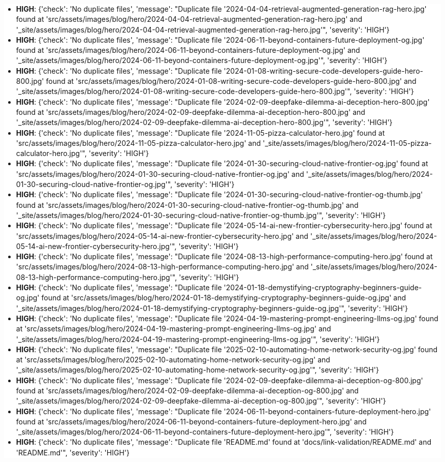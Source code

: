 - **HIGH**: {'check': 'No duplicate files', 'message': "Duplicate file '2024-04-04-retrieval-augmented-generation-rag-hero.jpg' found at 'src/assets/images/blog/hero/2024-04-04-retrieval-augmented-generation-rag-hero.jpg' and '_site/assets/images/blog/hero/2024-04-04-retrieval-augmented-generation-rag-hero.jpg'", 'severity': 'HIGH'}
- **HIGH**: {'check': 'No duplicate files', 'message': "Duplicate file '2024-06-11-beyond-containers-future-deployment-og.jpg' found at 'src/assets/images/blog/hero/2024-06-11-beyond-containers-future-deployment-og.jpg' and '_site/assets/images/blog/hero/2024-06-11-beyond-containers-future-deployment-og.jpg'", 'severity': 'HIGH'}
- **HIGH**: {'check': 'No duplicate files', 'message': "Duplicate file '2024-01-08-writing-secure-code-developers-guide-hero-800.jpg' found at 'src/assets/images/blog/hero/2024-01-08-writing-secure-code-developers-guide-hero-800.jpg' and '_site/assets/images/blog/hero/2024-01-08-writing-secure-code-developers-guide-hero-800.jpg'", 'severity': 'HIGH'}
- **HIGH**: {'check': 'No duplicate files', 'message': "Duplicate file '2024-02-09-deepfake-dilemma-ai-deception-hero-800.jpg' found at 'src/assets/images/blog/hero/2024-02-09-deepfake-dilemma-ai-deception-hero-800.jpg' and '_site/assets/images/blog/hero/2024-02-09-deepfake-dilemma-ai-deception-hero-800.jpg'", 'severity': 'HIGH'}
- **HIGH**: {'check': 'No duplicate files', 'message': "Duplicate file '2024-11-05-pizza-calculator-hero.jpg' found at 'src/assets/images/blog/hero/2024-11-05-pizza-calculator-hero.jpg' and '_site/assets/images/blog/hero/2024-11-05-pizza-calculator-hero.jpg'", 'severity': 'HIGH'}
- **HIGH**: {'check': 'No duplicate files', 'message': "Duplicate file '2024-01-30-securing-cloud-native-frontier-og.jpg' found at 'src/assets/images/blog/hero/2024-01-30-securing-cloud-native-frontier-og.jpg' and '_site/assets/images/blog/hero/2024-01-30-securing-cloud-native-frontier-og.jpg'", 'severity': 'HIGH'}
- **HIGH**: {'check': 'No duplicate files', 'message': "Duplicate file '2024-01-30-securing-cloud-native-frontier-og-thumb.jpg' found at 'src/assets/images/blog/hero/2024-01-30-securing-cloud-native-frontier-og-thumb.jpg' and '_site/assets/images/blog/hero/2024-01-30-securing-cloud-native-frontier-og-thumb.jpg'", 'severity': 'HIGH'}
- **HIGH**: {'check': 'No duplicate files', 'message': "Duplicate file '2024-05-14-ai-new-frontier-cybersecurity-hero.jpg' found at 'src/assets/images/blog/hero/2024-05-14-ai-new-frontier-cybersecurity-hero.jpg' and '_site/assets/images/blog/hero/2024-05-14-ai-new-frontier-cybersecurity-hero.jpg'", 'severity': 'HIGH'}
- **HIGH**: {'check': 'No duplicate files', 'message': "Duplicate file '2024-08-13-high-performance-computing-hero.jpg' found at 'src/assets/images/blog/hero/2024-08-13-high-performance-computing-hero.jpg' and '_site/assets/images/blog/hero/2024-08-13-high-performance-computing-hero.jpg'", 'severity': 'HIGH'}
- **HIGH**: {'check': 'No duplicate files', 'message': "Duplicate file '2024-01-18-demystifying-cryptography-beginners-guide-og.jpg' found at 'src/assets/images/blog/hero/2024-01-18-demystifying-cryptography-beginners-guide-og.jpg' and '_site/assets/images/blog/hero/2024-01-18-demystifying-cryptography-beginners-guide-og.jpg'", 'severity': 'HIGH'}
- **HIGH**: {'check': 'No duplicate files', 'message': "Duplicate file '2024-04-19-mastering-prompt-engineering-llms-og.jpg' found at 'src/assets/images/blog/hero/2024-04-19-mastering-prompt-engineering-llms-og.jpg' and '_site/assets/images/blog/hero/2024-04-19-mastering-prompt-engineering-llms-og.jpg'", 'severity': 'HIGH'}
- **HIGH**: {'check': 'No duplicate files', 'message': "Duplicate file '2025-02-10-automating-home-network-security-og.jpg' found at 'src/assets/images/blog/hero/2025-02-10-automating-home-network-security-og.jpg' and '_site/assets/images/blog/hero/2025-02-10-automating-home-network-security-og.jpg'", 'severity': 'HIGH'}
- **HIGH**: {'check': 'No duplicate files', 'message': "Duplicate file '2024-02-09-deepfake-dilemma-ai-deception-og-800.jpg' found at 'src/assets/images/blog/hero/2024-02-09-deepfake-dilemma-ai-deception-og-800.jpg' and '_site/assets/images/blog/hero/2024-02-09-deepfake-dilemma-ai-deception-og-800.jpg'", 'severity': 'HIGH'}
- **HIGH**: {'check': 'No duplicate files', 'message': "Duplicate file '2024-06-11-beyond-containers-future-deployment-hero.jpg' found at 'src/assets/images/blog/hero/2024-06-11-beyond-containers-future-deployment-hero.jpg' and '_site/assets/images/blog/hero/2024-06-11-beyond-containers-future-deployment-hero.jpg'", 'severity': 'HIGH'}
- **HIGH**: {'check': 'No duplicate files', 'message': "Duplicate file 'README.md' found at 'docs/link-validation/README.md' and 'README.md'", 'severity': 'HIGH'}
